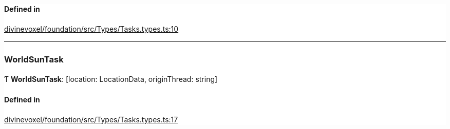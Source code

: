 #### Defined in

[divinevoxel/foundation/src/Types/Tasks.types.ts:10](https://github.com/lucasdamianjohnson/DivineVoxelEngine/blob/596fa7391478620ed460dfb4856ff0a763b91c49/divinevoxel/foundation/src/Types/Tasks.types.ts#L10)

___

### WorldSunTask

Ƭ **WorldSunTask**: [location: LocationData, originThread: string]

#### Defined in

[divinevoxel/foundation/src/Types/Tasks.types.ts:17](https://github.com/lucasdamianjohnson/DivineVoxelEngine/blob/596fa7391478620ed460dfb4856ff0a763b91c49/divinevoxel/foundation/src/Types/Tasks.types.ts#L17)
